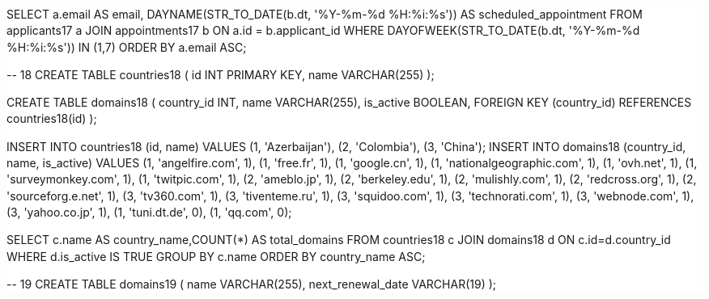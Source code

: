 SELECT 
    a.email AS email, 
    DAYNAME(STR_TO_DATE(b.dt, '%Y-%m-%d %H:%i:%s')) AS scheduled_appointment
FROM applicants17 a 
JOIN appointments17 b ON a.id = b.applicant_id
WHERE DAYOFWEEK(STR_TO_DATE(b.dt, '%Y-%m-%d %H:%i:%s')) IN (1,7)
ORDER BY a.email ASC;

-- 18
CREATE TABLE countries18 (
  id INT PRIMARY KEY,
  name VARCHAR(255)
);

CREATE TABLE domains18 (
  country_id INT,
  name VARCHAR(255),
  is_active BOOLEAN,
  FOREIGN KEY (country_id) REFERENCES countries18(id)
);

INSERT INTO countries18 (id, name) VALUES
(1, 'Azerbaijan'),
(2, 'Colombia'),
(3, 'China');
INSERT INTO domains18 (country_id, name, is_active) VALUES
(1, 'angelfire.com', 1),
(1, 'free.fr', 1),
(1, 'google.cn', 1),
(1, 'nationalgeographic.com', 1),
(1, 'ovh.net', 1),
(1, 'surveymonkey.com', 1),
(1, 'twitpic.com', 1),
(2, 'ameblo.jp', 1),
(2, 'berkeley.edu', 1),
(2, 'mulishly.com', 1),
(2, 'redcross.org', 1),
(2, 'sourceforg.e.net', 1),
(3, 'tv360.com', 1),
(3, 'tiventeme.ru', 1),
(3, 'squidoo.com', 1),
(3, 'technorati.com', 1),
(3, 'webnode.com', 1),
(3, 'yahoo.co.jp', 1),
(1, 'tuni.dt.de', 0),
(1, 'qq.com', 0);

SELECT c.name AS country_name,COUNT(*) AS total_domains 
FROM countries18 c
JOIN domains18 d ON c.id=d.country_id WHERE d.is_active IS TRUE
GROUP BY c.name ORDER BY country_name ASC;

-- 19
CREATE TABLE domains19 (
  name VARCHAR(255),
  next_renewal_date VARCHAR(19)
);
